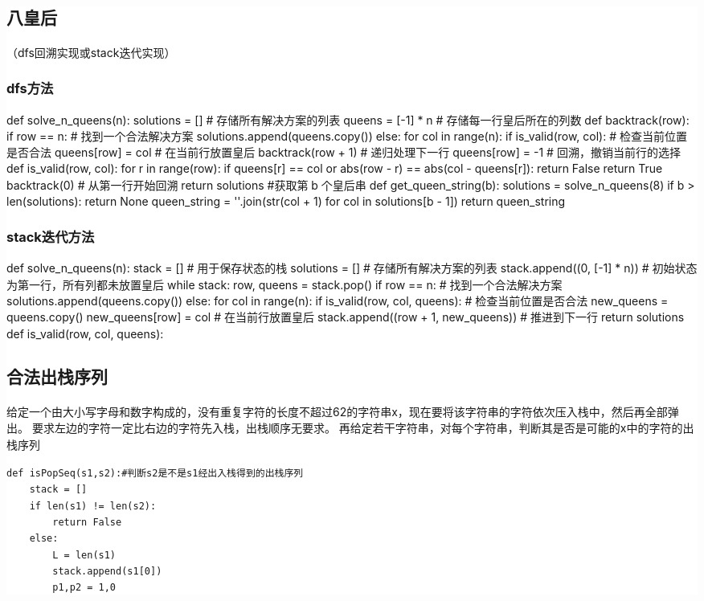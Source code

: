 ## **八皇后**
（dfs回溯实现或stack迭代实现）
### dfs方法
def solve_n_queens(n):
    solutions = []  # 存储所有解决方案的列表
    queens = [-1] * n  # 存储每一行皇后所在的列数
    def backtrack(row):
        if row == n:  # 找到一个合法解决方案
            solutions.append(queens.copy())
        else:
            for col in range(n):
                if is_valid(row, col):  # 检查当前位置是否合法
                    queens[row] = col  # 在当前行放置皇后
                    backtrack(row + 1)  # 递归处理下一行
                    queens[row] = -1  # 回溯，撤销当前行的选择
    def is_valid(row, col):
        for r in range(row):
            if queens[r] == col or abs(row - r) == abs(col - queens[r]):
                return False
        return True
    backtrack(0)  # 从第一行开始回溯
    return solutions
#获取第 b 个皇后串
def get_queen_string(b):
    solutions = solve_n_queens(8)
    if b > len(solutions):
        return None
    queen_string = ''.join(str(col + 1) for col in solutions[b - 1])
    return queen_string

### stack迭代方法
def solve_n_queens(n):
    stack = []  # 用于保存状态的栈
    solutions = []  # 存储所有解决方案的列表
    stack.append((0, [-1] * n))  # 初始状态为第一行，所有列都未放置皇后
    while stack:
        row, queens = stack.pop()
        if row == n:  # 找到一个合法解决方案
            solutions.append(queens.copy())
        else:
            for col in range(n):
                if is_valid(row, col, queens):  # 检查当前位置是否合法
                    new_queens = queens.copy()
                    new_queens[row] = col  # 在当前行放置皇后
                    stack.append((row + 1, new_queens))  # 推进到下一行
    return solutions
def is_valid(row, col, queens):

## **合法出栈序列**
给定一个由大小写字母和数字构成的，没有重复字符的长度不超过62的字符串x，现在要将该字符串的字符依次压入栈中，然后再全部弹出。
要求左边的字符一定比右边的字符先入栈，出栈顺序无要求。
再给定若干字符串，对每个字符串，判断其是否是可能的x中的字符的出栈序列
```
def isPopSeq(s1,s2):#判断s2是不是s1经出入栈得到的出栈序列
	stack = []
	if len(s1) != len(s2):
		return False
	else:
		L = len(s1)
		stack.append(s1[0])
		p1,p2 = 1,0
```